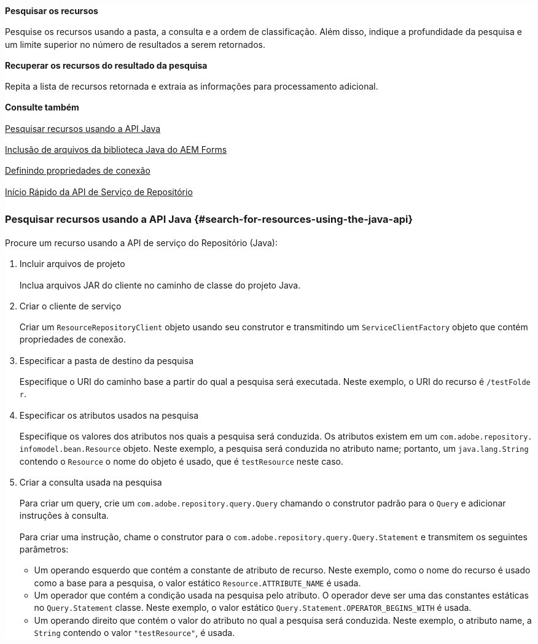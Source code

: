 **Pesquisar os recursos**

Pesquise os recursos usando a pasta, a consulta e a ordem de classificação. Além disso, indique a profundidade da pesquisa e um limite superior no número de resultados a serem retornados.

**Recuperar os recursos do resultado da pesquisa**

Repita a lista de recursos retornada e extraia as informações para processamento adicional.

**Consulte também**

[Pesquisar recursos usando a API Java](aem-forms-repository.md#search-for-resources-using-the-java-api)

[Inclusão de arquivos da biblioteca Java do AEM Forms](/help/forms/developing/invoking-aem-forms-using-java.md#including-aem-forms-java-library-files)

[Definindo propriedades de conexão](/help/forms/developing/invoking-aem-forms-using-java.md#setting-connection-properties)

[Início Rápido da API de Serviço de Repositório](/help/forms/developing/repository-service-api-quick-starts.md#repository-service-api-quick-starts)

### Pesquisar recursos usando a API Java {#search-for-resources-using-the-java-api}

Procure um recurso usando a API de serviço do Repositório (Java):

1. Incluir arquivos de projeto

   Inclua arquivos JAR do cliente no caminho de classe do projeto Java.

1. Criar o cliente de serviço

   Criar um `ResourceRepositoryClient` objeto usando seu construtor e transmitindo um `ServiceClientFactory` objeto que contém propriedades de conexão.

1. Especificar a pasta de destino da pesquisa

   Especifique o URI do caminho base a partir do qual a pesquisa será executada. Neste exemplo, o URI do recurso é `/testFolder`.

1. Especificar os atributos usados na pesquisa

   Especifique os valores dos atributos nos quais a pesquisa será conduzida. Os atributos existem em um `com.adobe.repository.infomodel.bean.Resource` objeto. Neste exemplo, a pesquisa será conduzida no atributo name; portanto, um `java.lang.String` contendo o `Resource` o nome do objeto é usado, que é `testResource` neste caso.

1. Criar a consulta usada na pesquisa

   Para criar um query, crie um `com.adobe.repository.query.Query` chamando o construtor padrão para o `Query` e adicionar instruções à consulta.

   Para criar uma instrução, chame o construtor para o `com.adobe.repository.query.Query.Statement` e transmitem os seguintes parâmetros:

   * Um operando esquerdo que contém a constante de atributo de recurso. Neste exemplo, como o nome do recurso é usado como a base para a pesquisa, o valor estático `Resource.ATTRIBUTE_NAME` é usada.
   * Um operador que contém a condição usada na pesquisa pelo atributo. O operador deve ser uma das constantes estáticas no `Query.Statement` classe. Neste exemplo, o valor estático `Query.Statement.OPERATOR_BEGINS_WITH` é usada.
   * Um operando direito que contém o valor do atributo no qual a pesquisa será conduzida. Neste exemplo, o atributo name, a `String` contendo o valor `"testResource"`, é usada.
